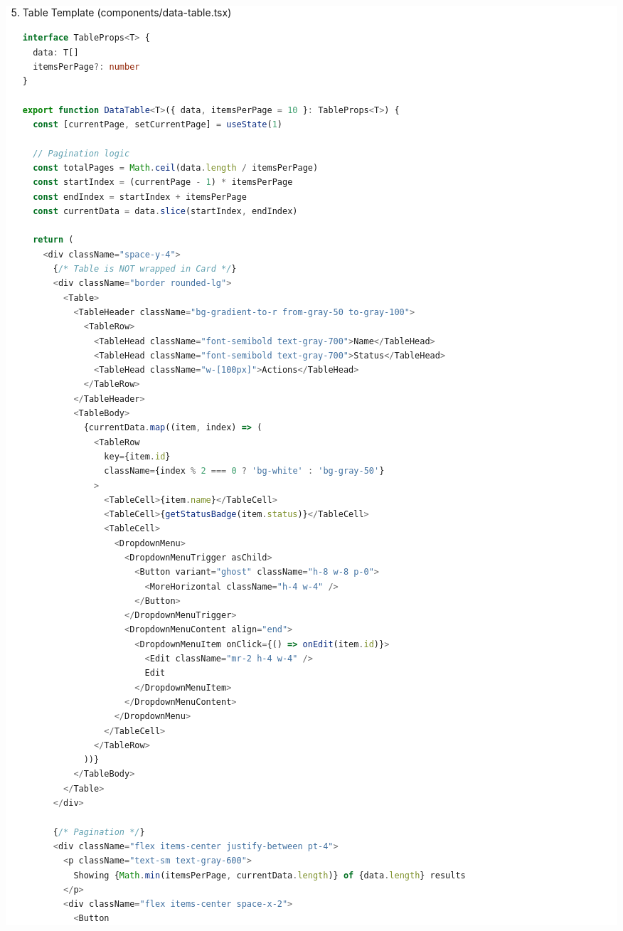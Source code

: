 5. Table Template (components/data-table.tsx)
   ```typescript
   interface TableProps<T> {
     data: T[]
     itemsPerPage?: number
   }

   export function DataTable<T>({ data, itemsPerPage = 10 }: TableProps<T>) {
     const [currentPage, setCurrentPage] = useState(1)

     // Pagination logic
     const totalPages = Math.ceil(data.length / itemsPerPage)
     const startIndex = (currentPage - 1) * itemsPerPage
     const endIndex = startIndex + itemsPerPage
     const currentData = data.slice(startIndex, endIndex)

     return (
       <div className="space-y-4">
         {/* Table is NOT wrapped in Card */}
         <div className="border rounded-lg">
           <Table>
             <TableHeader className="bg-gradient-to-r from-gray-50 to-gray-100">
               <TableRow>
                 <TableHead className="font-semibold text-gray-700">Name</TableHead>
                 <TableHead className="font-semibold text-gray-700">Status</TableHead>
                 <TableHead className="w-[100px]">Actions</TableHead>
               </TableRow>
             </TableHeader>
             <TableBody>
               {currentData.map((item, index) => (
                 <TableRow 
                   key={item.id}
                   className={index % 2 === 0 ? 'bg-white' : 'bg-gray-50'}
                 >
                   <TableCell>{item.name}</TableCell>
                   <TableCell>{getStatusBadge(item.status)}</TableCell>
                   <TableCell>
                     <DropdownMenu>
                       <DropdownMenuTrigger asChild>
                         <Button variant="ghost" className="h-8 w-8 p-0">
                           <MoreHorizontal className="h-4 w-4" />
                         </Button>
                       </DropdownMenuTrigger>
                       <DropdownMenuContent align="end">
                         <DropdownMenuItem onClick={() => onEdit(item.id)}>
                           <Edit className="mr-2 h-4 w-4" />
                           Edit
                         </DropdownMenuItem>
                       </DropdownMenuContent>
                     </DropdownMenu>
                   </TableCell>
                 </TableRow>
               ))}
             </TableBody>
           </Table>
         </div>

         {/* Pagination */}
         <div className="flex items-center justify-between pt-4">
           <p className="text-sm text-gray-600">
             Showing {Math.min(itemsPerPage, currentData.length)} of {data.length} results
           </p>
           <div className="flex items-center space-x-2">
             <Button
   ```